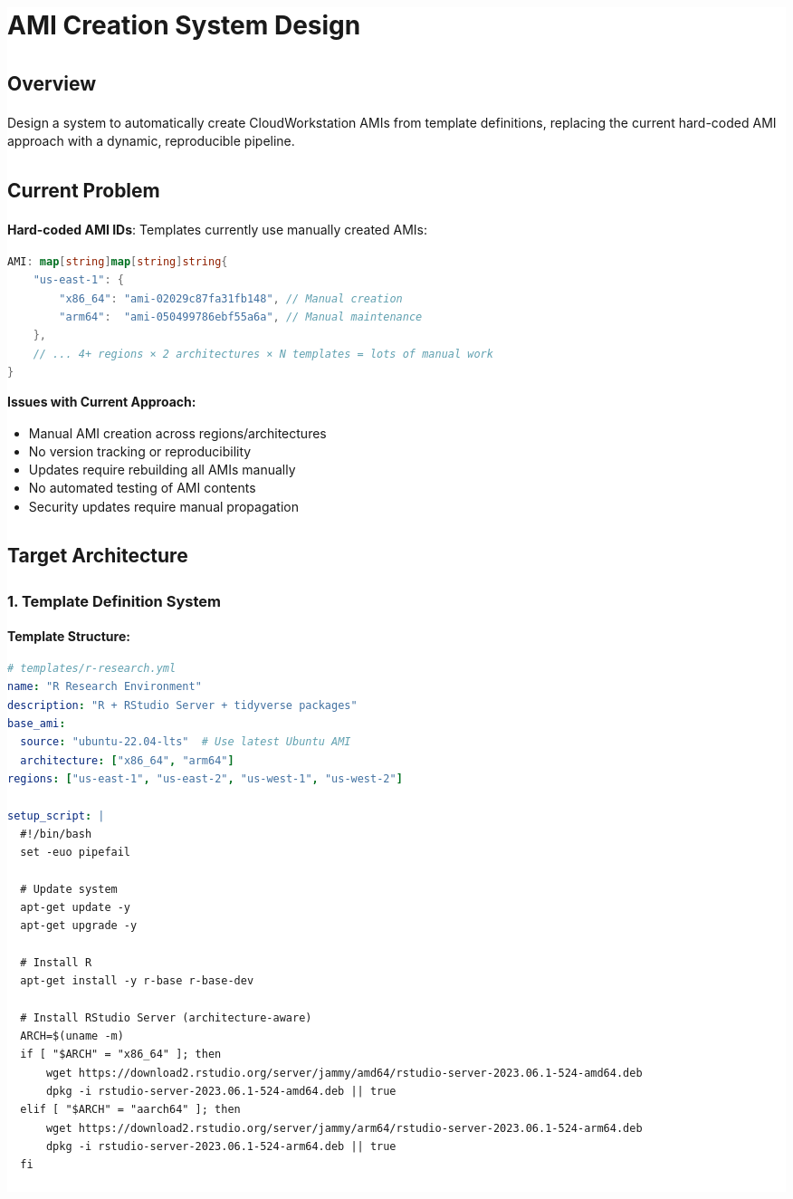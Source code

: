 # AMI Creation System Design

## Overview

Design a system to automatically create CloudWorkstation AMIs from template definitions, replacing the current hard-coded AMI approach with a dynamic, reproducible pipeline.

## Current Problem

**Hard-coded AMI IDs**: Templates currently use manually created AMIs:
```go
AMI: map[string]map[string]string{
    "us-east-1": {
        "x86_64": "ami-02029c87fa31fb148", // Manual creation
        "arm64":  "ami-050499786ebf55a6a", // Manual maintenance
    },
    // ... 4+ regions × 2 architectures × N templates = lots of manual work
}
```

**Issues with Current Approach:**
- Manual AMI creation across regions/architectures
- No version tracking or reproducibility
- Updates require rebuilding all AMIs manually
- No automated testing of AMI contents
- Security updates require manual propagation

## Target Architecture

### 1. Template Definition System

**Template Structure:**
```yaml
# templates/r-research.yml
name: "R Research Environment"
description: "R + RStudio Server + tidyverse packages"
base_ami:
  source: "ubuntu-22.04-lts"  # Use latest Ubuntu AMI
  architecture: ["x86_64", "arm64"]
regions: ["us-east-1", "us-east-2", "us-west-1", "us-west-2"]

setup_script: |
  #!/bin/bash
  set -euo pipefail
  
  # Update system
  apt-get update -y
  apt-get upgrade -y
  
  # Install R
  apt-get install -y r-base r-base-dev
  
  # Install RStudio Server (architecture-aware)
  ARCH=$(uname -m)
  if [ "$ARCH" = "x86_64" ]; then
      wget https://download2.rstudio.org/server/jammy/amd64/rstudio-server-2023.06.1-524-amd64.deb
      dpkg -i rstudio-server-2023.06.1-524-amd64.deb || true
  elif [ "$ARCH" = "aarch64" ]; then
      wget https://download2.rstudio.org/server/jammy/arm64/rstudio-server-2023.06.1-524-arm64.deb
      dpkg -i rstudio-server-2023.06.1-524-arm64.deb || true
  fi
  
```